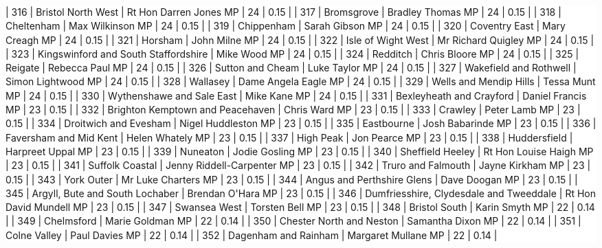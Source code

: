 | 316 | Bristol North West | Rt Hon Darren Jones MP | 24 | 0.15 |
| 317 | Bromsgrove | Bradley Thomas MP | 24 | 0.15 |
| 318 | Cheltenham | Max Wilkinson MP | 24 | 0.15 |
| 319 | Chippenham | Sarah Gibson MP | 24 | 0.15 |
| 320 | Coventry East | Mary Creagh MP | 24 | 0.15 |
| 321 | Horsham | John Milne MP | 24 | 0.15 |
| 322 | Isle of Wight West | Mr Richard Quigley MP | 24 | 0.15 |
| 323 | Kingswinford and South Staffordshire | Mike Wood MP | 24 | 0.15 |
| 324 | Redditch | Chris Bloore MP | 24 | 0.15 |
| 325 | Reigate | Rebecca Paul MP | 24 | 0.15 |
| 326 | Sutton and Cheam | Luke Taylor MP | 24 | 0.15 |
| 327 | Wakefield and Rothwell | Simon Lightwood MP | 24 | 0.15 |
| 328 | Wallasey | Dame Angela Eagle MP | 24 | 0.15 |
| 329 | Wells and Mendip Hills | Tessa Munt MP | 24 | 0.15 |
| 330 | Wythenshawe and Sale East | Mike Kane MP | 24 | 0.15 |
| 331 | Bexleyheath and Crayford | Daniel Francis MP | 23 | 0.15 |
| 332 | Brighton Kemptown and Peacehaven | Chris Ward MP | 23 | 0.15 |
| 333 | Crawley | Peter Lamb MP | 23 | 0.15 |
| 334 | Droitwich and Evesham | Nigel Huddleston MP | 23 | 0.15 |
| 335 | Eastbourne | Josh Babarinde MP | 23 | 0.15 |
| 336 | Faversham and Mid Kent | Helen Whately MP | 23 | 0.15 |
| 337 | High Peak | Jon Pearce MP | 23 | 0.15 |
| 338 | Huddersfield | Harpreet Uppal MP | 23 | 0.15 |
| 339 | Nuneaton | Jodie Gosling MP | 23 | 0.15 |
| 340 | Sheffield Heeley | Rt Hon Louise Haigh MP | 23 | 0.15 |
| 341 | Suffolk Coastal | Jenny Riddell-Carpenter MP | 23 | 0.15 |
| 342 | Truro and Falmouth | Jayne Kirkham MP | 23 | 0.15 |
| 343 | York Outer | Mr Luke Charters MP | 23 | 0.15 |
| 344 | Angus and Perthshire Glens | Dave Doogan MP | 23 | 0.15 |
| 345 | Argyll, Bute and South Lochaber | Brendan O'Hara MP | 23 | 0.15 |
| 346 | Dumfriesshire, Clydesdale and Tweeddale | Rt Hon David Mundell MP | 23 | 0.15 |
| 347 | Swansea West | Torsten Bell MP | 23 | 0.15 |
| 348 | Bristol South | Karin Smyth MP | 22 | 0.14 |
| 349 | Chelmsford | Marie Goldman MP | 22 | 0.14 |
| 350 | Chester North and Neston | Samantha Dixon MP | 22 | 0.14 |
| 351 | Colne Valley | Paul Davies MP | 22 | 0.14 |
| 352 | Dagenham and Rainham | Margaret Mullane MP | 22 | 0.14 |